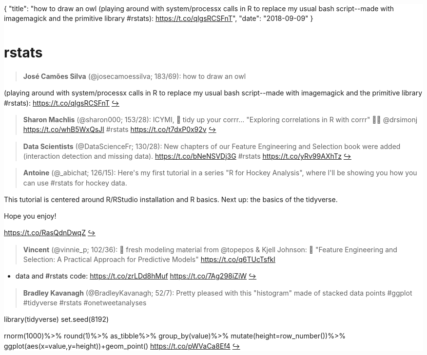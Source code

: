 {
  "title": "how to draw an owl (playing around with system/processx calls in R to replace my usual bash script--made with imagemagick and the primitive library #rstats): https://t.co/qlgsRCSFnT",
  "date": "2018-09-09"
}

# rstats

> **José Camões Silva** (@josecamoessilva; 183/69): how to draw an owl
>
(playing around with system/processx calls in R to replace my usual bash script--made with imagemagick and the primitive library #rstats): https://t.co/qlgsRCSFnT  [&#8618;](https://twitter.com/dataandme/status/1038782910550208518)




> **Sharon Machlis** (@sharon000; 153/28): ICYMI, 💪 tidy up your corrr…
"Exploring correlations in R with corrr" 👨‍⚕️ @drsimonj 
https://t.co/whB5WxQsJI #rstats https://t.co/t7dxP0x92v  [&#8618;](https://twitter.com/dataandme/status/1038834940450930695)




> **Data Scientists** (@DataScienceFr; 130/28): New chapters of our Feature Engineering and Selection book were added (interaction detection and missing data). https://t.co/bNeNSVDj3G #rstats https://t.co/yRv99AXhTz  [&#8618;](https://twitter.com/dataandme/status/1038753070744850432)




> **Antoine** (@_abichat; 126/15): Here's my first tutorial in a series "R for Hockey Analysis", where I'll be showing you how you can use #rstats for hockey data. 
>
This tutorial is centered around R/RStudio installation and R basics. Next up: the basics of the tidyverse.
>
Hope you enjoy!
>
https://t.co/RasQdnDwqZ  [&#8618;](https://twitter.com/dataandme/status/1038816708734136320)




> **Vincent** (@vinnie_p; 102/36): 💖 fresh modeling material from @topepos &amp; Kjell Johnson:
📖 "Feature Engineering and Selection: A Practical Approach for Predictive Models" https://t.co/q6TUcTsfkI
* data and #rstats code: https://t.co/zrLDd8hMuf https://t.co/7Ag298iZiW  [&#8618;](https://twitter.com/dataandme/status/1038774536324440064)




> **Bradley Kavanagh** (@BradleyKavanagh; 52/7): Pretty pleased with this "histogram" made of stacked data points #ggplot #tidyverse #rstats #onetweetanalyses
>
library(tidyverse)
set.seed(8192)
>
rnorm(1000)%&gt;%
round(1)%&gt;%
as_tibble%&gt;%
group_by(value)%&gt;%
mutate(height=row_number())%&gt;% 
ggplot(aes(x=value,y=height))+geom_point() https://t.co/pWVaCa8Ef4  [&#8618;](https://twitter.com/dataandme/status/1038819468116484097)
